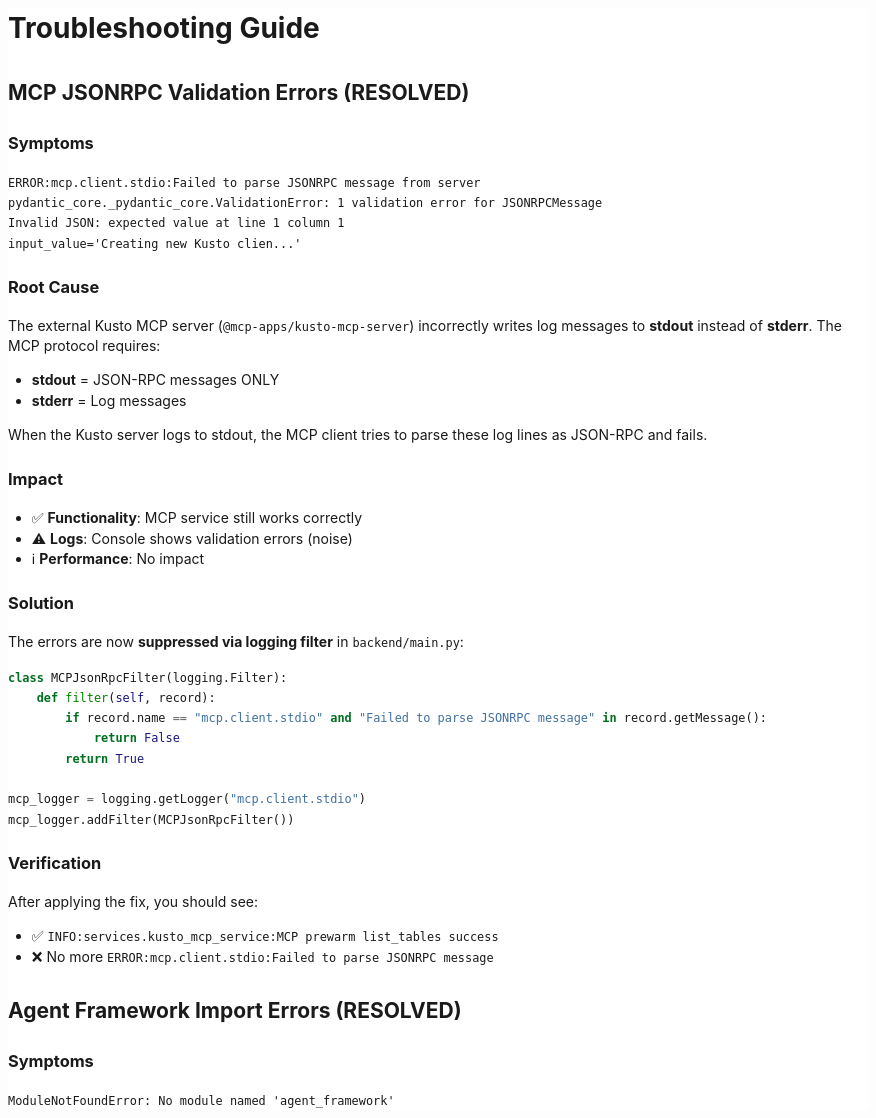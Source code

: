 # Troubleshooting Guide

## MCP JSONRPC Validation Errors (RESOLVED)

### Symptoms
```
ERROR:mcp.client.stdio:Failed to parse JSONRPC message from server
pydantic_core._pydantic_core.ValidationError: 1 validation error for JSONRPCMessage
Invalid JSON: expected value at line 1 column 1
input_value='Creating new Kusto clien...'
```

### Root Cause
The external Kusto MCP server (`@mcp-apps/kusto-mcp-server`) incorrectly writes log messages to **stdout** instead of **stderr**. The MCP protocol requires:
- **stdout** = JSON-RPC messages ONLY
- **stderr** = Log messages

When the Kusto server logs to stdout, the MCP client tries to parse these log lines as JSON-RPC and fails.

### Impact
- ✅ **Functionality**: MCP service still works correctly
- ⚠️ **Logs**: Console shows validation errors (noise)
- ℹ️ **Performance**: No impact

### Solution
The errors are now **suppressed via logging filter** in `backend/main.py`:

```python
class MCPJsonRpcFilter(logging.Filter):
    def filter(self, record):
        if record.name == "mcp.client.stdio" and "Failed to parse JSONRPC message" in record.getMessage():
            return False
        return True

mcp_logger = logging.getLogger("mcp.client.stdio")
mcp_logger.addFilter(MCPJsonRpcFilter())
```

### Verification
After applying the fix, you should see:
- ✅ `INFO:services.kusto_mcp_service:MCP prewarm list_tables success`
- ❌ No more `ERROR:mcp.client.stdio:Failed to parse JSONRPC message`

## Agent Framework Import Errors (RESOLVED)

### Symptoms
```
ModuleNotFoundError: No module named 'agent_framework'
```

